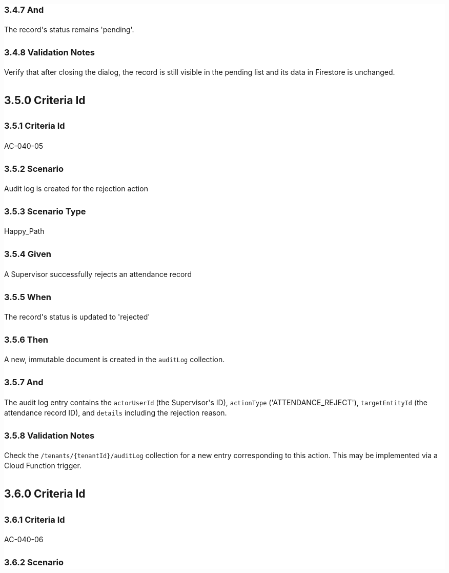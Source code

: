 ### 3.4.7 And

The record's status remains 'pending'.

### 3.4.8 Validation Notes

Verify that after closing the dialog, the record is still visible in the pending list and its data in Firestore is unchanged.

## 3.5.0 Criteria Id

### 3.5.1 Criteria Id

AC-040-05

### 3.5.2 Scenario

Audit log is created for the rejection action

### 3.5.3 Scenario Type

Happy_Path

### 3.5.4 Given

A Supervisor successfully rejects an attendance record

### 3.5.5 When

The record's status is updated to 'rejected'

### 3.5.6 Then

A new, immutable document is created in the `auditLog` collection.

### 3.5.7 And

The audit log entry contains the `actorUserId` (the Supervisor's ID), `actionType` ('ATTENDANCE_REJECT'), `targetEntityId` (the attendance record ID), and `details` including the rejection reason.

### 3.5.8 Validation Notes

Check the `/tenants/{tenantId}/auditLog` collection for a new entry corresponding to this action. This may be implemented via a Cloud Function trigger.

## 3.6.0 Criteria Id

### 3.6.1 Criteria Id

AC-040-06

### 3.6.2 Scenario
